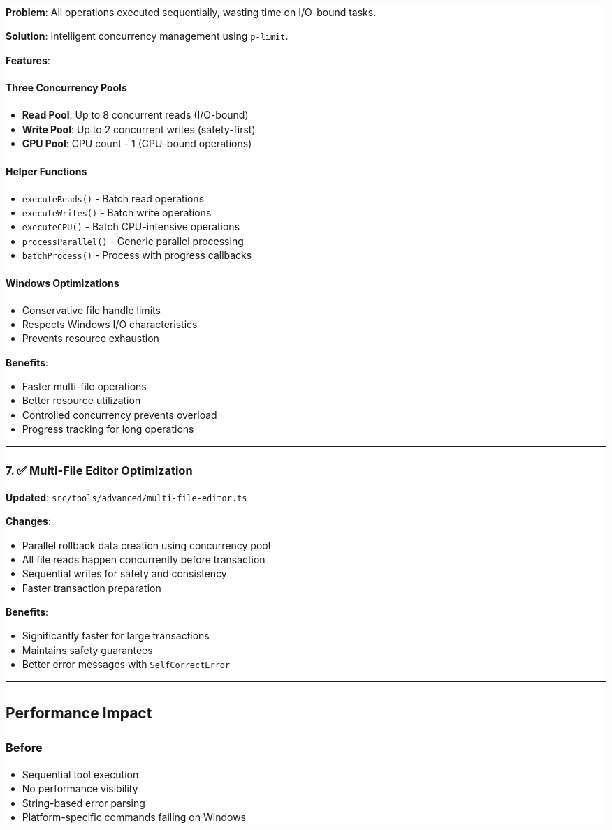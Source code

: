 **Problem**: All operations executed sequentially, wasting time on I/O-bound tasks.

**Solution**: Intelligent concurrency management using `p-limit`.

**Features**:

#### Three Concurrency Pools
- **Read Pool**: Up to 8 concurrent reads (I/O-bound)
- **Write Pool**: Up to 2 concurrent writes (safety-first)
- **CPU Pool**: CPU count - 1 (CPU-bound operations)

#### Helper Functions
- `executeReads()` - Batch read operations
- `executeWrites()` - Batch write operations
- `executeCPU()` - Batch CPU-intensive operations
- `processParallel()` - Generic parallel processing
- `batchProcess()` - Process with progress callbacks

#### Windows Optimizations
- Conservative file handle limits
- Respects Windows I/O characteristics
- Prevents resource exhaustion

**Benefits**:
- Faster multi-file operations
- Better resource utilization
- Controlled concurrency prevents overload
- Progress tracking for long operations

---

### 7. ✅ Multi-File Editor Optimization

**Updated**: `src/tools/advanced/multi-file-editor.ts`

**Changes**:
- Parallel rollback data creation using concurrency pool
- All file reads happen concurrently before transaction
- Sequential writes for safety and consistency
- Faster transaction preparation

**Benefits**:
- Significantly faster for large transactions
- Maintains safety guarantees
- Better error messages with `SelfCorrectError`

---

## Performance Impact

### Before
- Sequential tool execution
- No performance visibility
- String-based error parsing
- Platform-specific commands failing on Windows
